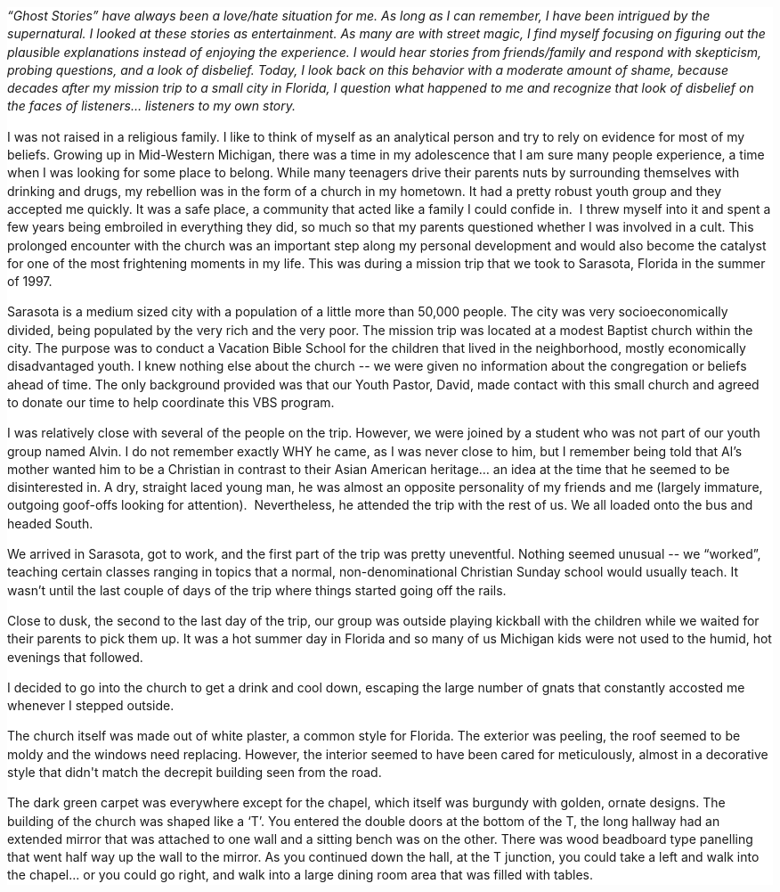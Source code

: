 *“Ghost Stories” have always been a love/hate situation for me. As long as I can remember, I have been intrigued by the supernatural.  I looked at these stories as entertainment. As many are with street magic, I find myself focusing on figuring out the plausible explanations instead of enjoying the experience. I would hear stories from friends/family and respond with skepticism, probing questions, and a look of disbelief. Today, I look back on this behavior with a moderate amount of shame, because decades after my mission trip to a small city in Florida, I question what happened to me and recognize that look of disbelief on the faces of listeners… listeners to my own story.*

I was not raised in a religious family. I like to think of myself as an analytical person and try to rely on evidence for most of my beliefs. Growing up in Mid-Western Michigan, there was a time in my adolescence that I am sure many people experience, a time when I was looking for some place to belong. While many teenagers drive their parents nuts by surrounding themselves with drinking and drugs, my rebellion was in the form of a church in my hometown. It had a pretty robust youth group and they accepted me quickly. It was a safe place, a community that acted like a family I could confide in.  I threw myself into it and spent a few years being embroiled in everything they did, so much so that my parents questioned whether I was involved in a cult. This prolonged encounter with the church was an important step along my personal development and would also become the catalyst for one of the most frightening moments in my life. This was during a mission trip that we took to Sarasota, Florida in the summer of 1997. 

Sarasota is a medium sized city with a population of a little more than 50,000 people. The city was very socioeconomically divided, being populated by the very rich and the very poor. The mission trip was located at a modest Baptist church within the city. The purpose was to conduct a Vacation Bible School for the children that lived in the neighborhood, mostly economically disadvantaged youth. I knew nothing else about the church -- we were given no information about the congregation or beliefs ahead of time. The only background provided was that our Youth Pastor, David, made contact with this small church and agreed to donate our time to help coordinate this VBS program. 

I was relatively close with several of the people on the trip. However, we were joined by a student who was not part of our youth group named Alvin. I do not remember exactly WHY he came, as I was never close to him, but I remember being told that Al’s mother wanted him to be a Christian in contrast to their Asian American heritage… an idea at the time that he seemed to be disinterested in. A dry, straight laced young man, he was almost an opposite personality of my friends and me (largely immature, outgoing goof-offs looking for attention).  Nevertheless, he attended the trip with the rest of us. We all loaded onto the bus and headed South.

We arrived in Sarasota, got to work, and the first part of the trip was pretty uneventful. Nothing seemed unusual -- we “worked”, teaching certain classes ranging in topics that a normal, non-denominational Christian Sunday school would usually teach. It wasn’t until the last couple of days of the trip where things started going off the rails. 

Close to dusk, the second to the last day of the trip, our group was outside playing kickball with the children while we waited for their parents to pick them up. It was a hot summer day in Florida and so many of us Michigan kids were not used to the humid, hot evenings that followed. 

I decided to go into the church to get a drink and cool down, escaping the large number of gnats that constantly accosted me whenever I stepped outside. 

The church itself was made out of white plaster, a common style for Florida. The exterior was peeling, the roof seemed to be moldy and the windows need replacing. However, the interior seemed to have been cared for meticulously, almost in a decorative style that didn't match the decrepit building seen from the road.

The dark green carpet was everywhere except for the chapel, which itself was burgundy with golden, ornate designs. The building of the church was shaped like a ‘T’. You entered the double doors at the bottom of the T, the long hallway had an extended mirror that was attached to one wall and a sitting bench was on the other. There was wood beadboard type panelling that went half way up the wall to the mirror. As you continued down the hall, at the T junction, you could take a left and walk into the chapel... or you could go right, and walk into a large dining room area that was filled with tables. 
